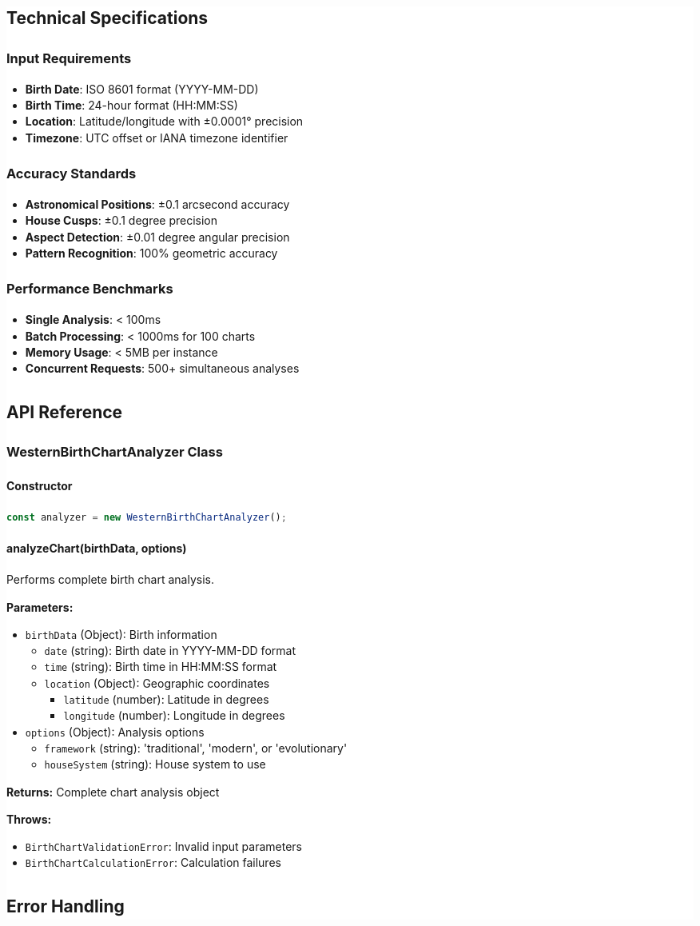## Technical Specifications

### Input Requirements
- **Birth Date**: ISO 8601 format (YYYY-MM-DD)
- **Birth Time**: 24-hour format (HH:MM:SS)
- **Location**: Latitude/longitude with ±0.0001° precision
- **Timezone**: UTC offset or IANA timezone identifier

### Accuracy Standards
- **Astronomical Positions**: ±0.1 arcsecond accuracy
- **House Cusps**: ±0.1 degree precision
- **Aspect Detection**: ±0.01 degree angular precision
- **Pattern Recognition**: 100% geometric accuracy

### Performance Benchmarks
- **Single Analysis**: < 100ms
- **Batch Processing**: < 1000ms for 100 charts
- **Memory Usage**: < 5MB per instance
- **Concurrent Requests**: 500+ simultaneous analyses

## API Reference

### WesternBirthChartAnalyzer Class

#### Constructor
```javascript
const analyzer = new WesternBirthChartAnalyzer();
```

#### analyzeChart(birthData, options)
Performs complete birth chart analysis.

**Parameters:**
- `birthData` (Object): Birth information
  - `date` (string): Birth date in YYYY-MM-DD format
  - `time` (string): Birth time in HH:MM:SS format
  - `location` (Object): Geographic coordinates
    - `latitude` (number): Latitude in degrees
    - `longitude` (number): Longitude in degrees
- `options` (Object): Analysis options
  - `framework` (string): 'traditional', 'modern', or 'evolutionary'
  - `houseSystem` (string): House system to use

**Returns:** Complete chart analysis object

**Throws:**
- `BirthChartValidationError`: Invalid input parameters
- `BirthChartCalculationError`: Calculation failures

## Error Handling
